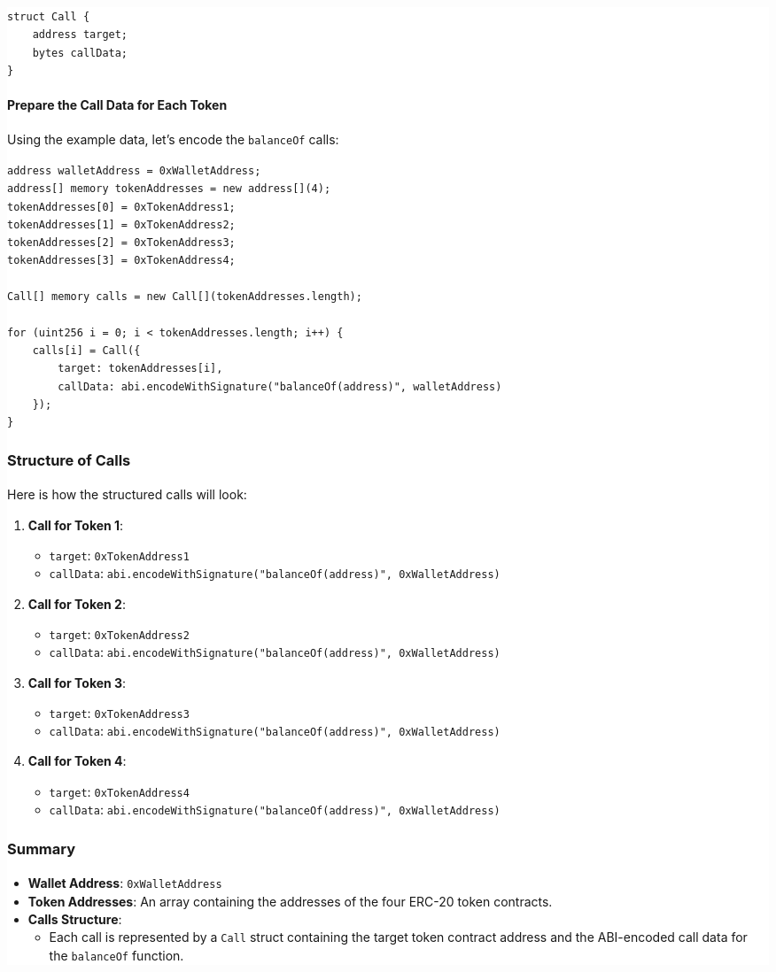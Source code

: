 ```solidity
struct Call {
    address target;
    bytes callData;
}
```

#### Prepare the Call Data for Each Token

Using the example data, let’s encode the `balanceOf` calls:

```solidity
address walletAddress = 0xWalletAddress;
address[] memory tokenAddresses = new address[](4);
tokenAddresses[0] = 0xTokenAddress1;
tokenAddresses[1] = 0xTokenAddress2;
tokenAddresses[2] = 0xTokenAddress3;
tokenAddresses[3] = 0xTokenAddress4;

Call[] memory calls = new Call[](tokenAddresses.length);

for (uint256 i = 0; i < tokenAddresses.length; i++) {
    calls[i] = Call({
        target: tokenAddresses[i],
        callData: abi.encodeWithSignature("balanceOf(address)", walletAddress)
    });
}
```

### Structure of Calls

Here is how the structured calls will look:

1. **Call for Token 1**:
   - `target`: `0xTokenAddress1`
   - `callData`: `abi.encodeWithSignature("balanceOf(address)", 0xWalletAddress)`

2. **Call for Token 2**:
   - `target`: `0xTokenAddress2`
   - `callData`: `abi.encodeWithSignature("balanceOf(address)", 0xWalletAddress)`

3. **Call for Token 3**:
   - `target`: `0xTokenAddress3`
   - `callData`: `abi.encodeWithSignature("balanceOf(address)", 0xWalletAddress)`

4. **Call for Token 4**:
   - `target`: `0xTokenAddress4`
   - `callData`: `abi.encodeWithSignature("balanceOf(address)", 0xWalletAddress)`

### Summary

- **Wallet Address**: `0xWalletAddress`
- **Token Addresses**: An array containing the addresses of the four ERC-20 token contracts.
- **Calls Structure**:
  - Each call is represented by a `Call` struct containing the target token contract address and the ABI-encoded call data for the `balanceOf` function.
